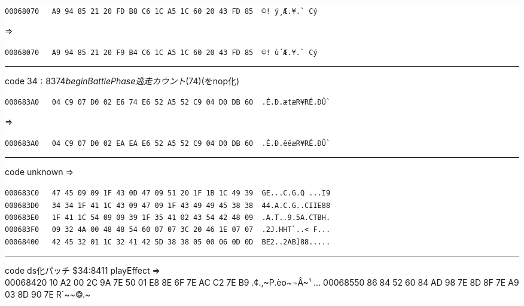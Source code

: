 	00068070   A9 94 85 21 20 FD B8 C6 1C A5 1C 60 20 43 FD 85  ©! ý¸Æ.¥.` Cý
=>

	00068070   A9 94 85 21 20 F9 B4 C6 1C A5 1C 60 20 43 FD 85  ©! ù´Æ.¥.` Cý
___________________________________________________________________________________________________					
code $34:8374 beginBattlePhase 逃走カウント($74)(をnop化)

	000683A0   04 C9 07 D0 02 E6 74 E6 52 A5 52 C9 04 D0 DB 60  .É.Ð.ætæR¥RÉ.ÐÛ`
=>

	000683A0   04 C9 07 D0 02 EA EA E6 52 A5 52 C9 04 D0 DB 60  .É.Ð.êêæR¥RÉ.ÐÛ`
___________________________________________________________________________________________________					
code unknown
=>	
	
	000683C0   47 45 09 09 1F 43 0D 47 09 51 20 1F 1B 1C 49 39  GE...C.G.Q ...I9
	000683D0   34 34 1F 41 1C 43 09 47 09 1F 43 49 49 45 38 38  44.A.C.G..CIIE88
	000683E0   1F 41 1C 54 09 09 39 1F 35 41 02 43 54 42 48 09  .A.T..9.5A.CTBH.
	000683F0   09 32 4A 00 48 48 54 60 07 07 3C 20 46 1E 07 07  .2J.HHT`..< F...
	00068400   42 45 32 01 1C 32 41 42 5D 38 38 05 00 06 0D 0D  BE2..2AB]88.....

___________________________________________________________________________________________________					
code ds化パッチ
	$34:8411 playEffect
=>		
	00068420   10 A2 00 2C 9A 7E 50 01 E8 8E 6F 7E AC C2 7E B9  .¢.,~P.èo~¬Â~¹
	...
	00068550   86 84 52 60 84 AD 98 7E 8D 8F 7E A9 03 8D 90 7E  R`­~~©.~